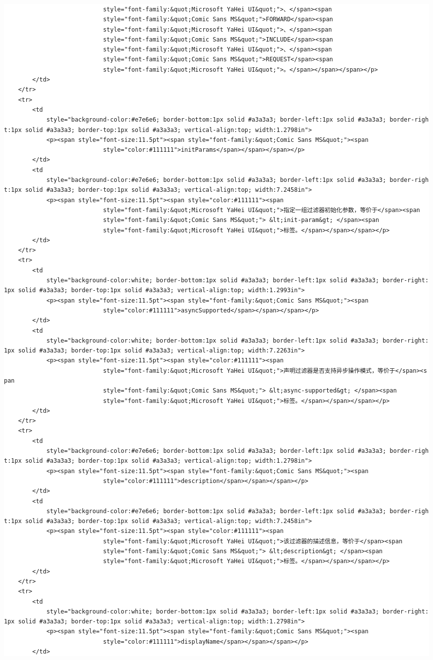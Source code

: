                                 style="font-family:&quot;Microsoft YaHei UI&quot;">、</span><span
                                style="font-family:&quot;Comic Sans MS&quot;">FORWARD</span><span
                                style="font-family:&quot;Microsoft YaHei UI&quot;">、</span><span
                                style="font-family:&quot;Comic Sans MS&quot;">INCLUDE</span><span
                                style="font-family:&quot;Microsoft YaHei UI&quot;">、</span><span
                                style="font-family:&quot;Comic Sans MS&quot;">REQUEST</span><span
                                style="font-family:&quot;Microsoft YaHei UI&quot;">。</span></span></span></p>
            </td>
        </tr>
        <tr>
            <td
                style="background-color:#e7e6e6; border-bottom:1px solid #a3a3a3; border-left:1px solid #a3a3a3; border-right:1px solid #a3a3a3; border-top:1px solid #a3a3a3; vertical-align:top; width:1.2798in">
                <p><span style="font-size:11.5pt"><span style="font-family:&quot;Comic Sans MS&quot;"><span
                                style="color:#111111">initParams</span></span></span></p>
            </td>
            <td
                style="background-color:#e7e6e6; border-bottom:1px solid #a3a3a3; border-left:1px solid #a3a3a3; border-right:1px solid #a3a3a3; border-top:1px solid #a3a3a3; vertical-align:top; width:7.2458in">
                <p><span style="font-size:11.5pt"><span style="color:#111111"><span
                                style="font-family:&quot;Microsoft YaHei UI&quot;">指定一组过滤器初始化参数，等价于</span><span
                                style="font-family:&quot;Comic Sans MS&quot;"> &lt;init-param&gt; </span><span
                                style="font-family:&quot;Microsoft YaHei UI&quot;">标签。</span></span></span></p>
            </td>
        </tr>
        <tr>
            <td
                style="background-color:white; border-bottom:1px solid #a3a3a3; border-left:1px solid #a3a3a3; border-right:1px solid #a3a3a3; border-top:1px solid #a3a3a3; vertical-align:top; width:1.2993in">
                <p><span style="font-size:11.5pt"><span style="font-family:&quot;Comic Sans MS&quot;"><span
                                style="color:#111111">asyncSupported</span></span></span></p>
            </td>
            <td
                style="background-color:white; border-bottom:1px solid #a3a3a3; border-left:1px solid #a3a3a3; border-right:1px solid #a3a3a3; border-top:1px solid #a3a3a3; vertical-align:top; width:7.2263in">
                <p><span style="font-size:11.5pt"><span style="color:#111111"><span
                                style="font-family:&quot;Microsoft YaHei UI&quot;">声明过滤器是否支持异步操作模式，等价于</span><span
                                style="font-family:&quot;Comic Sans MS&quot;"> &lt;async-supported&gt; </span><span
                                style="font-family:&quot;Microsoft YaHei UI&quot;">标签。</span></span></span></p>
            </td>
        </tr>
        <tr>
            <td
                style="background-color:#e7e6e6; border-bottom:1px solid #a3a3a3; border-left:1px solid #a3a3a3; border-right:1px solid #a3a3a3; border-top:1px solid #a3a3a3; vertical-align:top; width:1.2798in">
                <p><span style="font-size:11.5pt"><span style="font-family:&quot;Comic Sans MS&quot;"><span
                                style="color:#111111">description</span></span></span></p>
            </td>
            <td
                style="background-color:#e7e6e6; border-bottom:1px solid #a3a3a3; border-left:1px solid #a3a3a3; border-right:1px solid #a3a3a3; border-top:1px solid #a3a3a3; vertical-align:top; width:7.2458in">
                <p><span style="font-size:11.5pt"><span style="color:#111111"><span
                                style="font-family:&quot;Microsoft YaHei UI&quot;">该过滤器的描述信息，等价于</span><span
                                style="font-family:&quot;Comic Sans MS&quot;"> &lt;description&gt; </span><span
                                style="font-family:&quot;Microsoft YaHei UI&quot;">标签。</span></span></span></p>
            </td>
        </tr>
        <tr>
            <td
                style="background-color:white; border-bottom:1px solid #a3a3a3; border-left:1px solid #a3a3a3; border-right:1px solid #a3a3a3; border-top:1px solid #a3a3a3; vertical-align:top; width:1.2798in">
                <p><span style="font-size:11.5pt"><span style="font-family:&quot;Comic Sans MS&quot;"><span
                                style="color:#111111">displayName</span></span></span></p>
            </td>